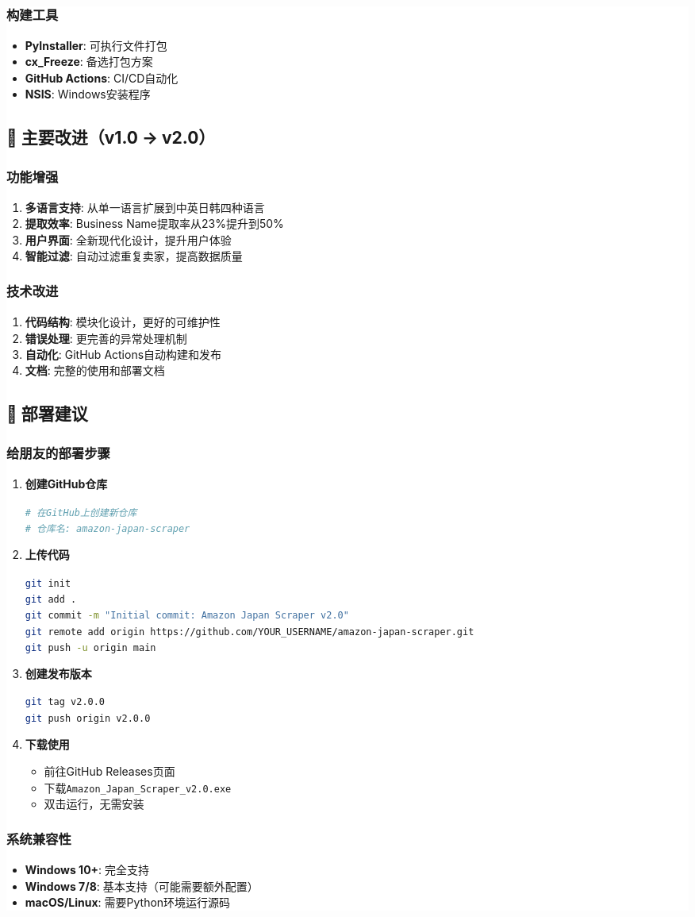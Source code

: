 ### 构建工具
- **PyInstaller**: 可执行文件打包
- **cx_Freeze**: 备选打包方案
- **GitHub Actions**: CI/CD自动化
- **NSIS**: Windows安装程序

## 🌟 主要改进（v1.0 → v2.0）

### 功能增强
1. **多语言支持**: 从单一语言扩展到中英日韩四种语言
2. **提取效率**: Business Name提取率从23%提升到50%
3. **用户界面**: 全新现代化设计，提升用户体验
4. **智能过滤**: 自动过滤重复卖家，提高数据质量

### 技术改进
1. **代码结构**: 模块化设计，更好的可维护性
2. **错误处理**: 更完善的异常处理机制
3. **自动化**: GitHub Actions自动构建和发布
4. **文档**: 完整的使用和部署文档

## 🎯 部署建议

### 给朋友的部署步骤

1. **创建GitHub仓库**
   ```bash
   # 在GitHub上创建新仓库
   # 仓库名: amazon-japan-scraper
   ```

2. **上传代码**
   ```bash
   git init
   git add .
   git commit -m "Initial commit: Amazon Japan Scraper v2.0"
   git remote add origin https://github.com/YOUR_USERNAME/amazon-japan-scraper.git
   git push -u origin main
   ```

3. **创建发布版本**
   ```bash
   git tag v2.0.0
   git push origin v2.0.0
   ```

4. **下载使用**
   - 前往GitHub Releases页面
   - 下载`Amazon_Japan_Scraper_v2.0.exe`
   - 双击运行，无需安装

### 系统兼容性
- **Windows 10+**: 完全支持
- **Windows 7/8**: 基本支持（可能需要额外配置）
- **macOS/Linux**: 需要Python环境运行源码
